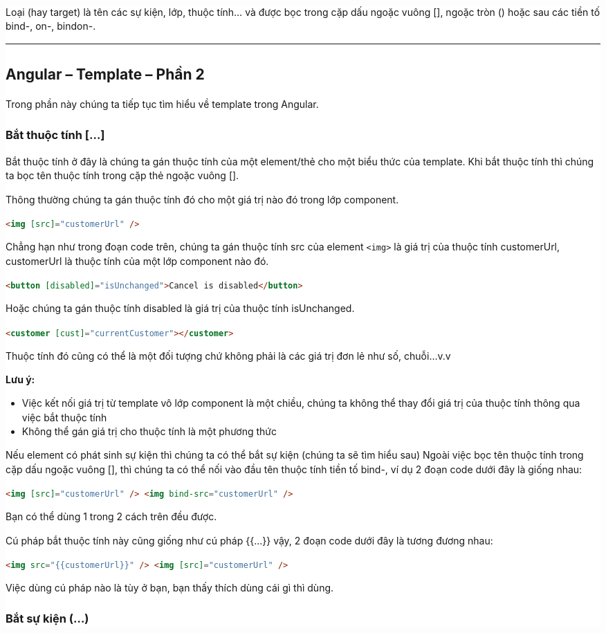 Loại (hay target) là tên các sự kiện, lớp, thuộc tính… và được bọc trong cặp dấu ngoặc vuông [], ngoặc tròn () hoặc sau các tiền tố bind-, on-, bindon-.

---

## Angular – Template – Phần 2

Trong phần này chúng ta tiếp tục tìm hiểu về template trong Angular.

### Bắt thuộc tính […]

Bắt thuộc tính ở đây là chúng ta gán thuộc tính của một element/thẻ cho một biểu thức của template. Khi bắt thuộc tính thì chúng ta bọc tên thuộc tính trong cặp thẻ ngoặc vuông [].

Thông thường chúng ta gán thuộc tính đó cho một giá trị nào đó trong lớp component.

```html
<img [src]="customerUrl" />
```

Chẳng hạn như trong đoạn code trên, chúng ta gán thuộc tính src của element `<img>` là giá trị của thuộc tính customerUrl, customerUrl là thuộc tính của một lớp component nào đó.

```html
<button [disabled]="isUnchanged">Cancel is disabled</button>
```

Hoặc chúng ta gán thuộc tính disabled là giá trị của thuộc tính isUnchanged.

```html
<customer [cust]="currentCustomer"></customer>
```

Thuộc tính đó cũng có thể là một đối tượng chứ không phải là các giá trị đơn lẻ như số, chuỗi…v.v

**Lưu ý:**

- Việc kết nối giá trị từ template vô lớp component là một chiều, chúng ta không thể thay đổi giá trị của thuộc tính thông qua việc bắt thuộc tính
- Không thể gán giá trị cho thuộc tính là một phương thức

Nếu element có phát sinh sự kiện thì chúng ta có thể bắt sự kiện (chúng ta sẽ tìm hiểu sau)
Ngoài việc bọc tên thuộc tính trong cặp dấu ngoặc vuông [], thì chúng ta có thể nối vào đầu tên thuộc tính tiền tố bind-, ví dụ 2 đoạn code dưới đây là giống nhau:

```html
<img [src]="customerUrl" /> <img bind-src="customerUrl" />
```

Bạn có thể dùng 1 trong 2 cách trên đều được.

Cú pháp bắt thuộc tính này cũng giống như cú pháp {{...}} vậy, 2 đoạn code dưới đây là tương đương nhau:

```html
<img src="{{customerUrl}}" /> <img [src]="customerUrl" />
```

Việc dùng cú pháp nào là tùy ở bạn, bạn thấy thích dùng cái gì thì dùng.

### Bắt sự kiện (…)
